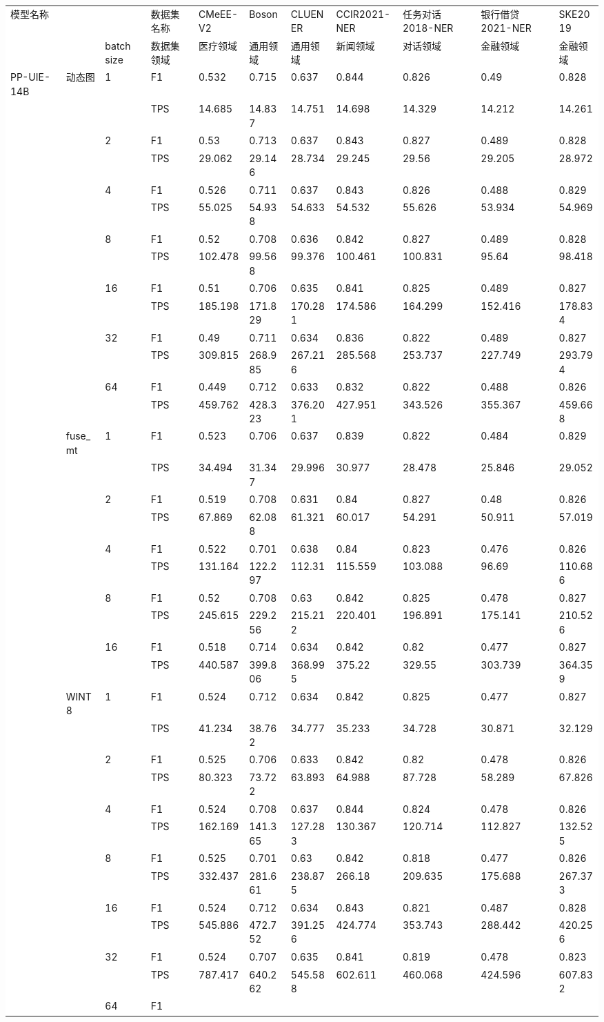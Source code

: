 <table><tr><td>模型名称</td><td></td><td></td><td>数据集名称</td><td>CMeEE-V2</td><td>Boson</td><td>CLUENER</td><td>CCIR2021-NER</td><td>任务对话2018-NER</td><td>银行借贷2021-NER</td><td>SKE2019</td></tr><tr><td></td><td></td><td>batch size</td><td>数据集领域</td><td>医疗领域</td><td>通用领域</td><td>通用领域</td><td>新闻领域</td><td>对话领域</td><td>金融领域</td><td>金融领域</td></tr><tr><td>PP-UIE-14B</td><td>动态图</td><td>1</td><td>F1</td><td>0.532</td><td>0.715</td><td>0.637</td><td>0.844</td><td>0.826</td><td>0.49</td><td>0.828</td></tr><tr><td></td><td></td><td></td><td>TPS</td><td>14.685</td><td>14.837</td><td>14.751</td><td>14.698</td><td>14.329</td><td>14.212</td><td>14.261</td></tr><tr><td></td><td></td><td>2</td><td>F1</td><td>0.53</td><td>0.713</td><td>0.637</td><td>0.843</td><td>0.827</td><td>0.489</td><td>0.828</td></tr><tr><td></td><td></td><td></td><td>TPS</td><td>29.062</td><td>29.146</td><td>28.734</td><td>29.245</td><td>29.56</td><td>29.205</td><td>28.972</td></tr><tr><td></td><td></td><td>4</td><td>F1  </td><td>0.526</td><td>0.711</td><td>0.637</td><td>0.843</td><td>0.826</td><td>0.488</td><td>0.829</td></tr><tr><td></td><td></td><td></td><td>TPS</td><td>55.025</td><td>54.938</td><td>54.633</td><td>54.532</td><td>55.626</td><td>53.934</td><td>54.969</td></tr><tr><td></td><td></td><td>8</td><td>F1  </td><td>0.52</td><td>0.708</td><td>0.636</td><td>0.842</td><td>0.827</td><td>0.489</td><td>0.828</td></tr><tr><td></td><td></td><td></td><td>TPS</td><td>102.478</td><td>99.568</td><td>99.376</td><td>100.461</td><td>100.831</td><td>95.64</td><td>98.418</td></tr><tr><td></td><td></td><td>16</td><td>F1  </td><td>0.51</td><td>0.706</td><td>0.635</td><td>0.841</td><td>0.825</td><td>0.489</td><td>0.827</td></tr><tr><td></td><td></td><td></td><td>TPS</td><td>185.198</td><td>171.829</td><td>170.281</td><td>174.586</td><td>164.299</td><td>152.416</td><td>178.834</td></tr><tr><td></td><td></td><td>32</td><td>F1  </td><td>0.49</td><td>0.711</td><td>0.634</td><td>0.836</td><td>0.822</td><td>0.489</td><td>0.827</td></tr><tr><td></td><td></td><td></td><td>TPS</td><td>309.815</td><td>268.985</td><td>267.216</td><td>285.568</td><td>253.737</td><td>227.749</td><td>293.794</td></tr><tr><td></td><td></td><td>64</td><td>F1  </td><td>0.449</td><td>0.712</td><td>0.633</td><td>0.832</td><td>0.822</td><td>0.488</td><td>0.826</td></tr><tr><td></td><td></td><td></td><td>TPS</td><td>459.762</td><td>428.323</td><td>376.201</td><td>427.951</td><td>343.526</td><td>355.367</td><td>459.668</td></tr><tr><td></td><td> fuse_mt</td><td>1</td><td>F1</td><td>0.523</td><td>0.706</td><td>0.637</td><td>0.839</td><td>0.822</td><td>0.484</td><td>0.829</td></tr><tr><td></td><td></td><td></td><td>TPS</td><td>34.494</td><td>31.347</td><td>29.996</td><td>30.977</td><td>28.478</td><td>25.846</td><td>29.052</td></tr><tr><td></td><td></td><td>2</td><td>F1</td><td>0.519</td><td>0.708</td><td>0.631</td><td>0.84</td><td>0.827</td><td>0.48</td><td>0.826</td></tr><tr><td></td><td></td><td></td><td>TPS</td><td>67.869</td><td>62.088</td><td>61.321</td><td>60.017</td><td>54.291</td><td>50.911</td><td>57.019</td></tr><tr><td></td><td></td><td>4</td><td>F1  </td><td>0.522</td><td>0.701</td><td>0.638</td><td>0.84</td><td>0.823</td><td>0.476</td><td>0.826</td></tr><tr><td></td><td></td><td></td><td>TPS</td><td>131.164</td><td>122.297</td><td>112.31</td><td>115.559</td><td>103.088</td><td>96.69</td><td>110.686</td></tr><tr><td></td><td></td><td>8</td><td>F1  </td><td>0.52</td><td>0.708</td><td>0.63</td><td>0.842</td><td>0.825</td><td>0.478</td><td>0.827</td></tr><tr><td></td><td></td><td></td><td>TPS</td><td>245.615</td><td>229.256</td><td>215.212</td><td>220.401</td><td>196.891</td><td>175.141</td><td>210.526</td></tr><tr><td></td><td></td><td>16</td><td>F1  </td><td>0.518</td><td>0.714</td><td>0.634</td><td>0.842</td><td>0.82</td><td>0.477</td><td>0.827</td></tr><tr><td></td><td></td><td></td><td>TPS</td><td>440.587</td><td>399.806</td><td>368.995</td><td>375.22</td><td>329.55</td><td>303.739</td><td>364.359</td></tr><tr><td></td><td>WINT8</td><td>1</td><td>F1  </td><td>0.524</td><td>0.712</td><td>0.634</td><td>0.842</td><td>0.825</td><td>0.477</td><td>0.827</td></tr><tr><td></td><td></td><td></td><td>TPS</td><td>41.234</td><td>38.762</td><td>34.777</td><td>35.233</td><td>34.728</td><td>30.871</td><td>32.129</td></tr><tr><td></td><td></td><td>2</td><td>F1  </td><td>0.525</td><td>0.706</td><td>0.633</td><td>0.842</td><td>0.82</td><td>0.478</td><td>0.826</td></tr><tr><td></td><td></td><td></td><td>TPS</td><td>80.323</td><td>73.722</td><td>63.893</td><td>64.988</td><td>87.728</td><td>58.289</td><td>67.826</td></tr><tr><td></td><td></td><td>4</td><td>F1  </td><td>0.524</td><td>0.708</td><td>0.637</td><td>0.844</td><td>0.824</td><td>0.478</td><td>0.826</td></tr><tr><td></td><td></td><td></td><td>TPS</td><td>162.169</td><td>141.365</td><td>127.283</td><td>130.367</td><td>120.714</td><td>112.827</td><td>132.525</td></tr><tr><td></td><td></td><td>8</td><td>F1  </td><td>0.525</td><td>0.701</td><td>0.63</td><td>0.842</td><td>0.818</td><td>0.477</td><td>0.826</td></tr><tr><td></td><td></td><td></td><td>TPS</td><td>332.437</td><td>281.661</td><td>238.875</td><td>266.18</td><td>209.635</td><td>175.688</td><td>267.373</td></tr><tr><td></td><td></td><td>16</td><td>F1  </td><td>0.524</td><td>0.712</td><td>0.634</td><td>0.843</td><td>0.821</td><td>0.487</td><td>0.828</td></tr><tr><td></td><td></td><td></td><td>TPS</td><td>545.886</td><td>472.752</td><td>391.256</td><td>424.774</td><td>353.743</td><td>288.442</td><td>420.256</td></tr><tr><td></td><td></td><td>32</td><td>F1  </td><td>0.524</td><td>0.707</td><td>0.635</td><td>0.841</td><td>0.819</td><td>0.478</td><td>0.823</td></tr><tr><td></td><td></td><td></td><td>TPS</td><td>787.417</td><td>640.262</td><td>545.588</td><td>602.611</td><td>460.068</td><td>424.596</td><td>607.832</td></tr><tr><td></td><td></td><td>64</td><td>F1